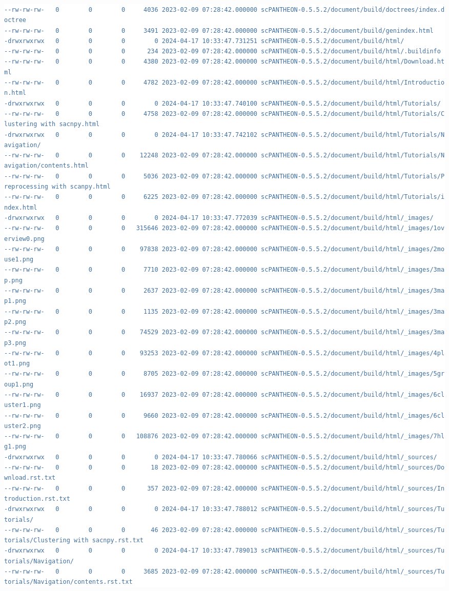 ```diff
--rw-rw-rw-   0        0        0     4036 2023-02-09 07:28:42.000000 scPANTHEON-0.5.5.2/document/build/doctrees/index.doctree
--rw-rw-rw-   0        0        0     3491 2023-02-09 07:28:42.000000 scPANTHEON-0.5.5.2/document/build/genindex.html
-drwxrwxrwx   0        0        0        0 2024-04-17 10:33:47.731251 scPANTHEON-0.5.5.2/document/build/html/
--rw-rw-rw-   0        0        0      234 2023-02-09 07:28:42.000000 scPANTHEON-0.5.5.2/document/build/html/.buildinfo
--rw-rw-rw-   0        0        0     4380 2023-02-09 07:28:42.000000 scPANTHEON-0.5.5.2/document/build/html/Download.html
--rw-rw-rw-   0        0        0     4782 2023-02-09 07:28:42.000000 scPANTHEON-0.5.5.2/document/build/html/Introduction.html
-drwxrwxrwx   0        0        0        0 2024-04-17 10:33:47.740100 scPANTHEON-0.5.5.2/document/build/html/Tutorials/
--rw-rw-rw-   0        0        0     4758 2023-02-09 07:28:42.000000 scPANTHEON-0.5.5.2/document/build/html/Tutorials/Clustering with sacnpy.html
-drwxrwxrwx   0        0        0        0 2024-04-17 10:33:47.742102 scPANTHEON-0.5.5.2/document/build/html/Tutorials/Navigation/
--rw-rw-rw-   0        0        0    12248 2023-02-09 07:28:42.000000 scPANTHEON-0.5.5.2/document/build/html/Tutorials/Navigation/contents.html
--rw-rw-rw-   0        0        0     5036 2023-02-09 07:28:42.000000 scPANTHEON-0.5.5.2/document/build/html/Tutorials/Preprocessing with scanpy.html
--rw-rw-rw-   0        0        0     6225 2023-02-09 07:28:42.000000 scPANTHEON-0.5.5.2/document/build/html/Tutorials/index.html
-drwxrwxrwx   0        0        0        0 2024-04-17 10:33:47.772039 scPANTHEON-0.5.5.2/document/build/html/_images/
--rw-rw-rw-   0        0        0   315646 2023-02-09 07:28:42.000000 scPANTHEON-0.5.5.2/document/build/html/_images/1overview0.png
--rw-rw-rw-   0        0        0    97838 2023-02-09 07:28:42.000000 scPANTHEON-0.5.5.2/document/build/html/_images/2mouse1.png
--rw-rw-rw-   0        0        0     7710 2023-02-09 07:28:42.000000 scPANTHEON-0.5.5.2/document/build/html/_images/3map.png
--rw-rw-rw-   0        0        0     2637 2023-02-09 07:28:42.000000 scPANTHEON-0.5.5.2/document/build/html/_images/3map1.png
--rw-rw-rw-   0        0        0     1135 2023-02-09 07:28:42.000000 scPANTHEON-0.5.5.2/document/build/html/_images/3map2.png
--rw-rw-rw-   0        0        0    74529 2023-02-09 07:28:42.000000 scPANTHEON-0.5.5.2/document/build/html/_images/3map3.png
--rw-rw-rw-   0        0        0    93253 2023-02-09 07:28:42.000000 scPANTHEON-0.5.5.2/document/build/html/_images/4plot1.png
--rw-rw-rw-   0        0        0     8705 2023-02-09 07:28:42.000000 scPANTHEON-0.5.5.2/document/build/html/_images/5group1.png
--rw-rw-rw-   0        0        0    16937 2023-02-09 07:28:42.000000 scPANTHEON-0.5.5.2/document/build/html/_images/6cluster1.png
--rw-rw-rw-   0        0        0     9660 2023-02-09 07:28:42.000000 scPANTHEON-0.5.5.2/document/build/html/_images/6cluster2.png
--rw-rw-rw-   0        0        0   108876 2023-02-09 07:28:42.000000 scPANTHEON-0.5.5.2/document/build/html/_images/7hlg1.png
-drwxrwxrwx   0        0        0        0 2024-04-17 10:33:47.780066 scPANTHEON-0.5.5.2/document/build/html/_sources/
--rw-rw-rw-   0        0        0       18 2023-02-09 07:28:42.000000 scPANTHEON-0.5.5.2/document/build/html/_sources/Download.rst.txt
--rw-rw-rw-   0        0        0      357 2023-02-09 07:28:42.000000 scPANTHEON-0.5.5.2/document/build/html/_sources/Introduction.rst.txt
-drwxrwxrwx   0        0        0        0 2024-04-17 10:33:47.788012 scPANTHEON-0.5.5.2/document/build/html/_sources/Tutorials/
--rw-rw-rw-   0        0        0       46 2023-02-09 07:28:42.000000 scPANTHEON-0.5.5.2/document/build/html/_sources/Tutorials/Clustering with sacnpy.rst.txt
-drwxrwxrwx   0        0        0        0 2024-04-17 10:33:47.789013 scPANTHEON-0.5.5.2/document/build/html/_sources/Tutorials/Navigation/
--rw-rw-rw-   0        0        0     3685 2023-02-09 07:28:42.000000 scPANTHEON-0.5.5.2/document/build/html/_sources/Tutorials/Navigation/contents.rst.txt
```